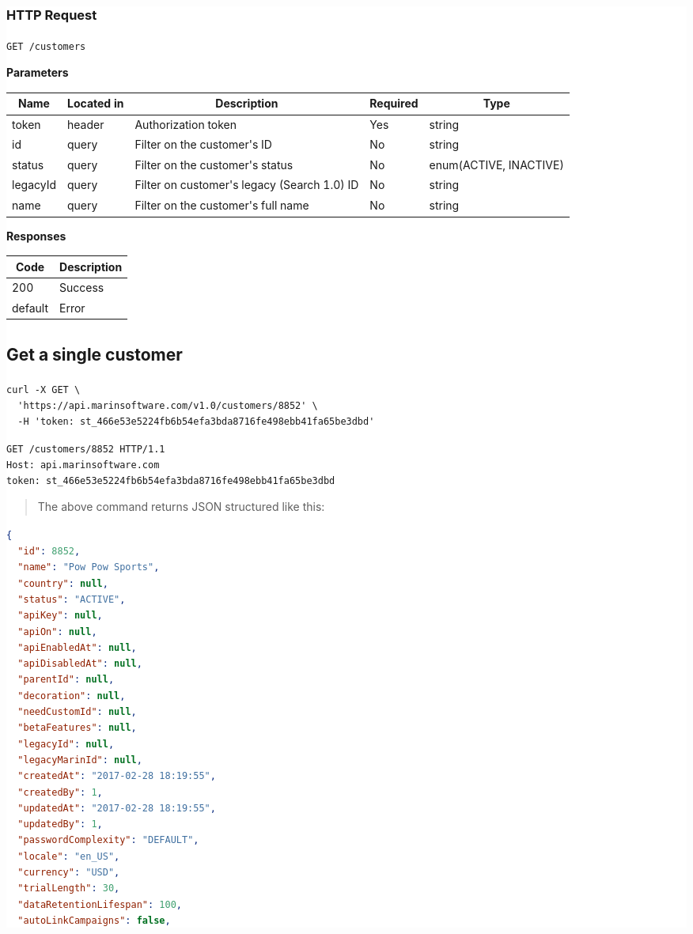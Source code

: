 ### HTTP Request 
`GET /customers` 

**Parameters**

| Name | Located in | Description | Required | Type |
| ---- | ---------- | ----------- | -------- | ---- |
| token | header | Authorization token| Yes | string |
| id | query | Filter on the customer's ID | No | string |
| status | query | Filter on the customer's status  | No | enum(ACTIVE, INACTIVE) |
| legacyId | query | Filter on customer's legacy (Search 1.0) ID | No | string |
| name | query | Filter on the customer's full name | No | string |

**Responses**

| Code | Description |
| ---- | ----------- |
| 200 | Success |
| default | Error |

## Get a single customer

```shell
curl -X GET \
  'https://api.marinsoftware.com/v1.0/customers/8852' \
  -H 'token: st_466e53e5224fb6b54efa3bda8716fe498ebb41fa65be3dbd'
```

```http
GET /customers/8852 HTTP/1.1
Host: api.marinsoftware.com
token: st_466e53e5224fb6b54efa3bda8716fe498ebb41fa65be3dbd
```

> The above command returns JSON structured like this:

```json
{
  "id": 8852,
  "name": "Pow Pow Sports",
  "country": null,
  "status": "ACTIVE",
  "apiKey": null,
  "apiOn": null,
  "apiEnabledAt": null,
  "apiDisabledAt": null,
  "parentId": null,
  "decoration": null,
  "needCustomId": null,
  "betaFeatures": null,
  "legacyId": null,
  "legacyMarinId": null,
  "createdAt": "2017-02-28 18:19:55",
  "createdBy": 1,
  "updatedAt": "2017-02-28 18:19:55",
  "updatedBy": 1,
  "passwordComplexity": "DEFAULT",
  "locale": "en_US",
  "currency": "USD",
  "trialLength": 30,
  "dataRetentionLifespan": 100,
  "autoLinkCampaigns": false,
```